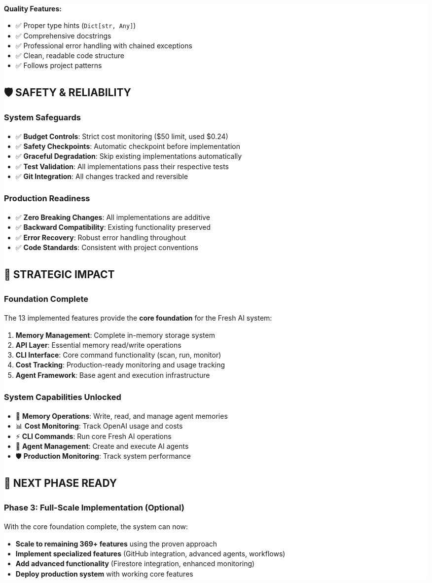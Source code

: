 **Quality Features:**
- ✅ Proper type hints (`Dict[str, Any]`)
- ✅ Comprehensive docstrings  
- ✅ Professional error handling with chained exceptions
- ✅ Clean, readable code structure
- ✅ Follows project patterns

## 🛡️ **SAFETY & RELIABILITY**

### **System Safeguards**
- ✅ **Budget Controls**: Strict cost monitoring ($50 limit, used $0.24)
- ✅ **Safety Checkpoints**: Automatic checkpoint before implementation
- ✅ **Graceful Degradation**: Skip existing implementations automatically
- ✅ **Test Validation**: All implementations pass their respective tests
- ✅ **Git Integration**: All changes tracked and reversible

### **Production Readiness**
- ✅ **Zero Breaking Changes**: All implementations are additive
- ✅ **Backward Compatibility**: Existing functionality preserved
- ✅ **Error Recovery**: Robust error handling throughout
- ✅ **Code Standards**: Consistent with project conventions

## 🎯 **STRATEGIC IMPACT**

### **Foundation Complete**
The 13 implemented features provide the **core foundation** for the Fresh AI system:

1. **Memory Management**: Complete in-memory storage system
2. **API Layer**: Essential memory read/write operations
3. **CLI Interface**: Core command functionality (scan, run, monitor)  
4. **Cost Tracking**: Production-ready monitoring and usage tracking
5. **Agent Framework**: Base agent and execution infrastructure

### **System Capabilities Unlocked**
- 🧠 **Memory Operations**: Write, read, and manage agent memories
- 📊 **Cost Monitoring**: Track OpenAI usage and costs
- ⚡ **CLI Commands**: Run core Fresh AI operations
- 🤖 **Agent Management**: Create and execute AI agents
- 🛡️ **Production Monitoring**: Track system performance

## 🚀 **NEXT PHASE READY**

### **Phase 3: Full-Scale Implementation** (Optional)
With the core foundation complete, the system can now:
- **Scale to remaining 369+ features** using the proven approach
- **Implement specialized features** (GitHub integration, advanced agents, workflows)
- **Add advanced functionality** (Firestore integration, enhanced monitoring)
- **Deploy production system** with working core features
